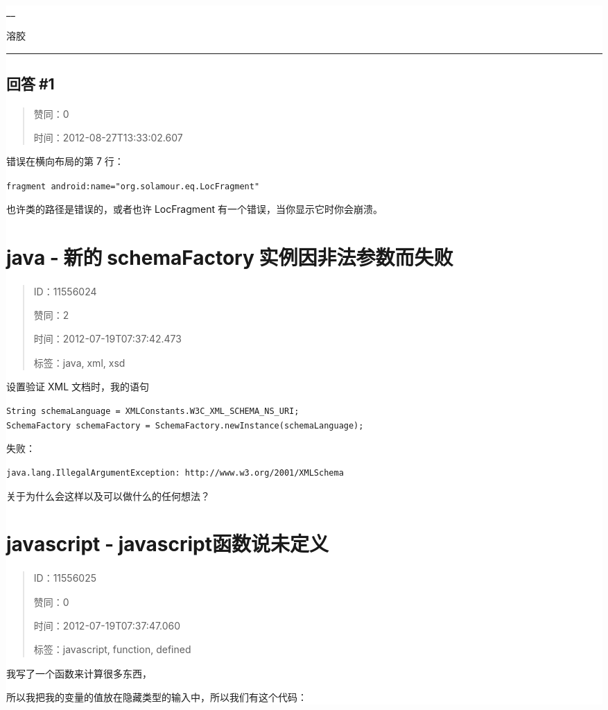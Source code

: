 __

溶胶

* * *

## 回答 #1

> 赞同：0
> 
> 时间：2012-08-27T13:33:02.607

错误在横向布局的第 7 行：

`fragment android:name="org.solamour.eq.LocFragment"`

也许类的路径是错误的，或者也许 LocFragment 有一个错误，当你显示它时你会崩溃。

# java - 新的 schemaFactory 实例因非法参数而失败

> ID：11556024
> 
> 赞同：2
> 
> 时间：2012-07-19T07:37:42.473
> 
> 标签：java, xml, xsd

设置验证 XML 文档时，我的语句

```
String schemaLanguage = XMLConstants.W3C_XML_SCHEMA_NS_URI;
SchemaFactory schemaFactory = SchemaFactory.newInstance(schemaLanguage); 
```

失败：

```
java.lang.IllegalArgumentException: http://www.w3.org/2001/XMLSchema 
```

关于为什么会这样以及可以做什么的任何想法？

# javascript - javascript函数说未定义

> ID：11556025
> 
> 赞同：0
> 
> 时间：2012-07-19T07:37:47.060
> 
> 标签：javascript, function, defined

我写了一个函数来计算很多东西，

所以我把我的变量的值放在隐藏类型的输入中，所以我们有这个代码：
